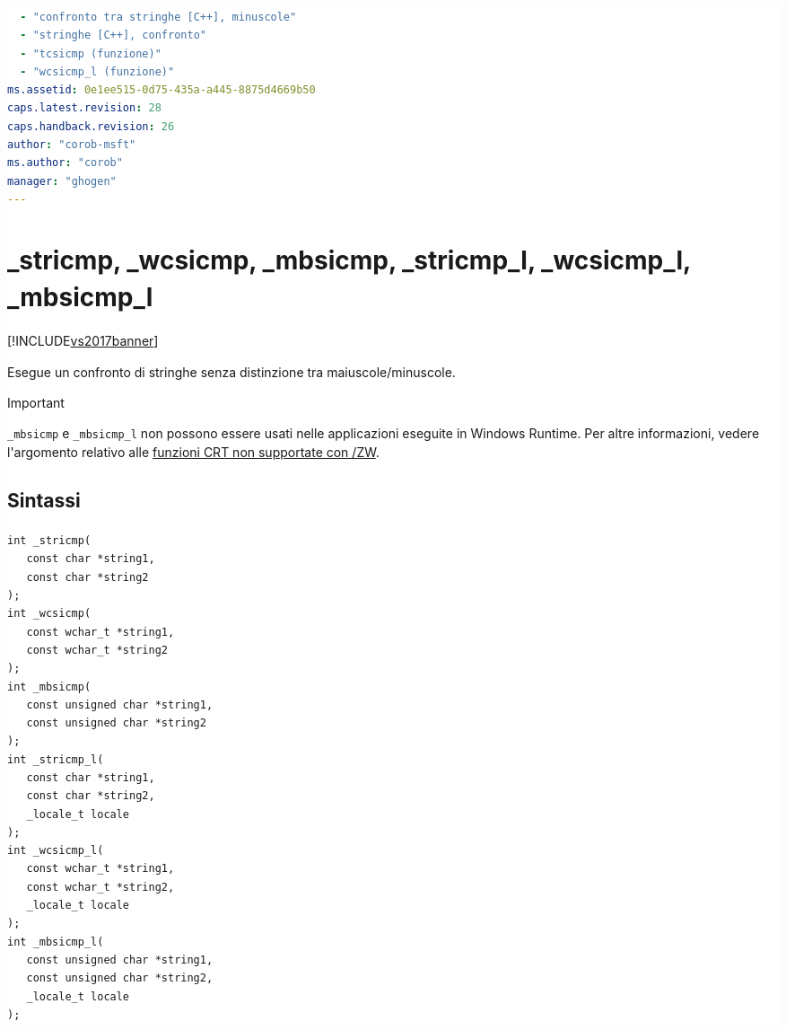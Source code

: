 ```yaml
  - "confronto tra stringhe [C++], minuscole"
  - "stringhe [C++], confronto"
  - "tcsicmp (funzione)"
  - "wcsicmp_l (funzione)"
ms.assetid: 0e1ee515-0d75-435a-a445-8875d4669b50
caps.latest.revision: 28
caps.handback.revision: 26
author: "corob-msft"
ms.author: "corob"
manager: "ghogen"
---
```

# _stricmp, _wcsicmp, _mbsicmp, _stricmp_l, _wcsicmp_l, _mbsicmp_l
[!INCLUDE[vs2017banner](../../assembler/inline/includes/vs2017banner.md)]

Esegue un confronto di stringhe senza distinzione tra maiuscole\/minuscole.  
  
> [!IMPORTANT]
>  `_mbsicmp` e `_mbsicmp_l` non possono essere usati nelle applicazioni eseguite in Windows Runtime.  Per altre informazioni, vedere l'argomento relativo alle [funzioni CRT non supportate con \/ZW](http://msdn.microsoft.com/library/windows/apps/jj606124.aspx).  
  
## Sintassi  
  
```  
int _stricmp(  
   const char *string1,  
   const char *string2   
);  
int _wcsicmp(  
   const wchar_t *string1,  
   const wchar_t *string2   
);  
int _mbsicmp(  
   const unsigned char *string1,  
   const unsigned char *string2   
);  
int _stricmp_l(  
   const char *string1,  
   const char *string2,  
   _locale_t locale  
);  
int _wcsicmp_l(  
   const wchar_t *string1,  
   const wchar_t *string2,  
   _locale_t locale  
);  
int _mbsicmp_l(  
   const unsigned char *string1,  
   const unsigned char *string2,  
   _locale_t locale  
);  
```  
  